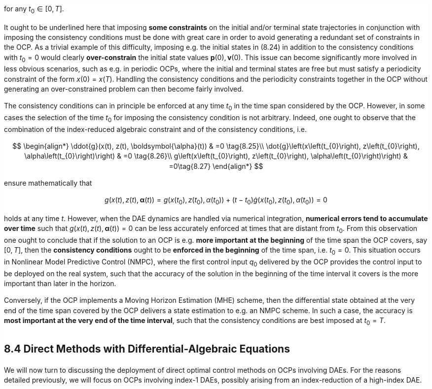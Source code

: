 for any $t_{0} \in[0, T]$.

It ought to be underlined here that imposing **some constraints** on the initial and/or terminal state trajectories in conjunction with imposing the consistency conditions must be done with great care in order to avoid generating a redundant set of constraints in the OCP. As a trivial example of this difficulty, imposing e.g. the initial states in $(8.24)$ in addition to the consistency conditions with $t_{0}=0$ would clearly **over-constrain** the initial state values $\boldsymbol{p}(0), \boldsymbol{v}(0)$. This issue can become significantly more involved in less obvious scenarios, such as e.g. in periodic OCPs, where the initial and terminal states are free but must satisfy a periodicity constraint of the form $x(0)=x(T)$. Handling the consistency conditions and the periodicity constraints together in the OCP without generating an over-constrained problem can then become fairly involved.

The consistency conditions can in principle be enforced at any time $t_{0}$ in the time span considered by the OCP. However, in some cases the selection of the time $t_{0}$ for imposing the consistency condition is not arbitrary. Indeed, one ought to observe that the combination of the index-reduced algebraic constraint and of the consistency conditions, i.e.

$$
\begin{align*}
\ddot{g}(x(t), z(t), \boldsymbol{\alpha}(t)) & =0 \tag{8.25}\\
\dot{g}\left(x\left(t_{0}\right), z\left(t_{0}\right), \alpha\left(t_{0}\right)\right) & =0 \tag{8.26}\\
g\left(x\left(t_{0}\right), z\left(t_{0}\right), \alpha\left(t_{0}\right)\right) & =0\tag{8.27}
\end{align*}
$$

ensure mathematically that

$$
g(x(t), z(t), \boldsymbol{\alpha}(t))=g\left(x\left(t_{0}\right), z\left(t_{0}\right), \alpha\left(t_{0}\right)\right)+\left(t-t_{0}\right) \dot{g}\left(x\left(t_{0}\right), z\left(t_{0}\right), \alpha\left(t_{0}\right)\right)=0
$$

holds at any time $t$. However, when the DAE dynamics are handled via numerical integration, **numerical errors tend to accumulate over time** such that $g(x(t), z(t), \boldsymbol{\alpha}(t))=0$ can be less accurately enforced at times that are distant from $t_{0}$. From this observation one ought to conclude that if the solution to an OCP is e.g. **more important at the beginning** of the time span the OCP covers, say $[0, T]$, then the **consistency conditions** ought to be **enforced in the beginning** of the time span, i.e. $t_{0}=0$. This situation occurs in Nonlinear Model Predictive Control (NMPC), where the first control input $q_{0}$ delivered by the OCP provides the control input to be deployed on the real system, such that the accuracy of the solution in the beginning of the time interval it covers is the more important than later in the horizon.

Conversely, if the OCP implements a Moving Horizon Estimation (MHE) scheme, then the differential state obtained at the very end of the time span covered by the OCP delivers a state estimation to e.g. an NMPC scheme. In such a case, the accuracy is **most important at the very end of the time interval**, such that the consistency conditions are best imposed at $t_{0}=T$.

## 8.4 Direct Methods with Differential-Algebraic Equations

We will now turn to discussing the deployment of direct optimal control methods on OCPs involving DAEs. For the reasons detailed previously, we will focus on OCPs involving index-$1$ DAEs, possibly arising from an index-reduction of a high-index DAE.
